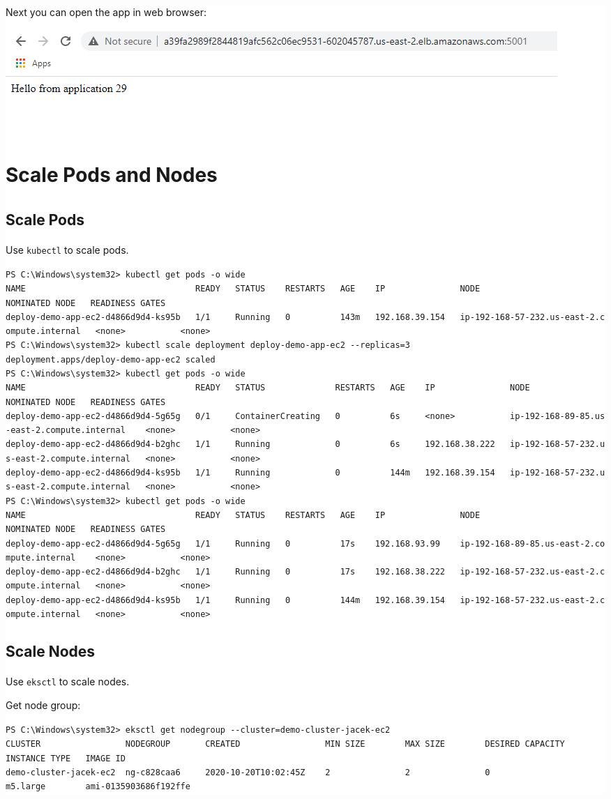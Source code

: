 Next you can open the app in web browser:

![eks-01-app.png](./images/../../images/eks/eks-01-app.png)

# Scale Pods and Nodes

## Scale Pods

Use ```kubectl``` to scale pods.

```
PS C:\Windows\system32> kubectl get pods -o wide
NAME                                  READY   STATUS    RESTARTS   AGE    IP               NODE                                           NOMINATED NODE   READINESS GATES
deploy-demo-app-ec2-d4866d9d4-ks95b   1/1     Running   0          143m   192.168.39.154   ip-192-168-57-232.us-east-2.compute.internal   <none>           <none>
PS C:\Windows\system32> kubectl scale deployment deploy-demo-app-ec2 --replicas=3
deployment.apps/deploy-demo-app-ec2 scaled
PS C:\Windows\system32> kubectl get pods -o wide
NAME                                  READY   STATUS              RESTARTS   AGE    IP               NODE                                           NOMINATED NODE   READINESS GATES
deploy-demo-app-ec2-d4866d9d4-5g65g   0/1     ContainerCreating   0          6s     <none>           ip-192-168-89-85.us-east-2.compute.internal    <none>           <none>
deploy-demo-app-ec2-d4866d9d4-b2ghc   1/1     Running             0          6s     192.168.38.222   ip-192-168-57-232.us-east-2.compute.internal   <none>           <none>
deploy-demo-app-ec2-d4866d9d4-ks95b   1/1     Running             0          144m   192.168.39.154   ip-192-168-57-232.us-east-2.compute.internal   <none>           <none>
PS C:\Windows\system32> kubectl get pods -o wide
NAME                                  READY   STATUS    RESTARTS   AGE    IP               NODE                                           NOMINATED NODE   READINESS GATES
deploy-demo-app-ec2-d4866d9d4-5g65g   1/1     Running   0          17s    192.168.93.99    ip-192-168-89-85.us-east-2.compute.internal    <none>           <none>
deploy-demo-app-ec2-d4866d9d4-b2ghc   1/1     Running   0          17s    192.168.38.222   ip-192-168-57-232.us-east-2.compute.internal   <none>           <none>
deploy-demo-app-ec2-d4866d9d4-ks95b   1/1     Running   0          144m   192.168.39.154   ip-192-168-57-232.us-east-2.compute.internal   <none>           <none>
```

## Scale Nodes

Use ```eksctl``` to scale nodes.

Get node group:
```
PS C:\Windows\system32> eksctl get nodegroup --cluster=demo-cluster-jacek-ec2
CLUSTER                 NODEGROUP       CREATED                 MIN SIZE        MAX SIZE        DESIRED CAPACITY        INSTANCE TYPE   IMAGE ID
demo-cluster-jacek-ec2  ng-c828caa6     2020-10-20T10:02:45Z    2               2               0                       m5.large        ami-0135903686f192ffe
```
